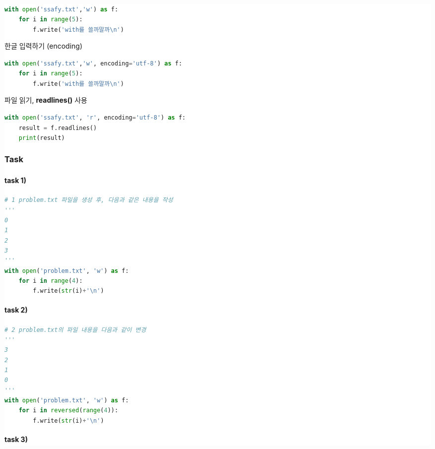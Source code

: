 ```python
with open('ssafy.txt','w') as f:
    for i in range(5):
        f.write('with를 쓸까말까\n')
```

한글 입력하기 (encoding)

```python
with open('ssafy.txt','w', encoding='utf-8') as f:
    for i in range(5):
        f.write('with를 쓸까말까\n')
```

파일 읽기, **readlines()** 사용

```python
with open('ssafy.txt', 'r', encoding='utf-8') as f:
    result = f.readlines()
    print(result)
```



### Task

#### task 1)

```python
# 1 problem.txt 파일을 생성 후, 다음과 같은 내용을 작성
'''
0
1
2
3
'''
with open('problem.txt', 'w') as f:
    for i in range(4):
        f.write(str(i)+'\n')
```

#### task 2)

```python
# 2 problem.txt의 파일 내용을 다음과 같이 변경
'''
3
2
1
0
'''
with open('problem.txt', 'w') as f:
    for i in reversed(range(4)):
        f.write(str(i)+'\n')
```

#### task 3)
